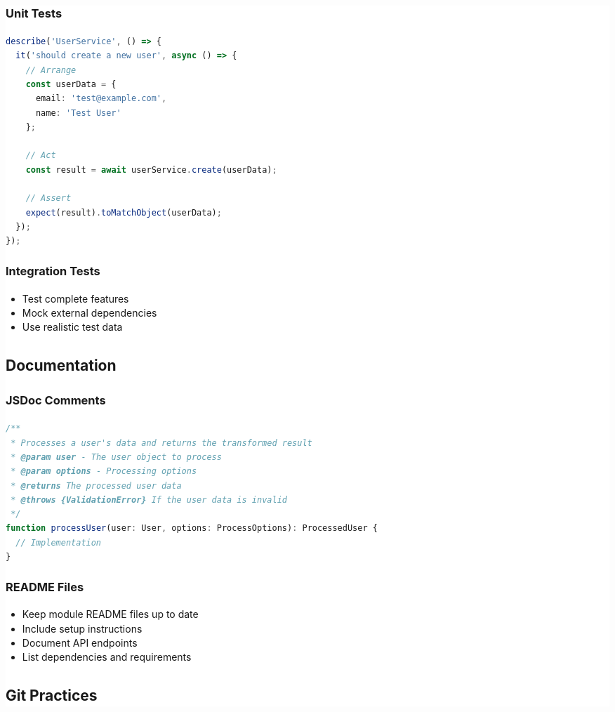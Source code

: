 ### Unit Tests

```typescript
describe('UserService', () => {
  it('should create a new user', async () => {
    // Arrange
    const userData = {
      email: 'test@example.com',
      name: 'Test User'
    };
    
    // Act
    const result = await userService.create(userData);
    
    // Assert
    expect(result).toMatchObject(userData);
  });
});
```

### Integration Tests

- Test complete features
- Mock external dependencies
- Use realistic test data

## Documentation

### JSDoc Comments

```typescript
/**
 * Processes a user's data and returns the transformed result
 * @param user - The user object to process
 * @param options - Processing options
 * @returns The processed user data
 * @throws {ValidationError} If the user data is invalid
 */
function processUser(user: User, options: ProcessOptions): ProcessedUser {
  // Implementation
}
```

### README Files

- Keep module README files up to date
- Include setup instructions
- Document API endpoints
- List dependencies and requirements

## Git Practices
